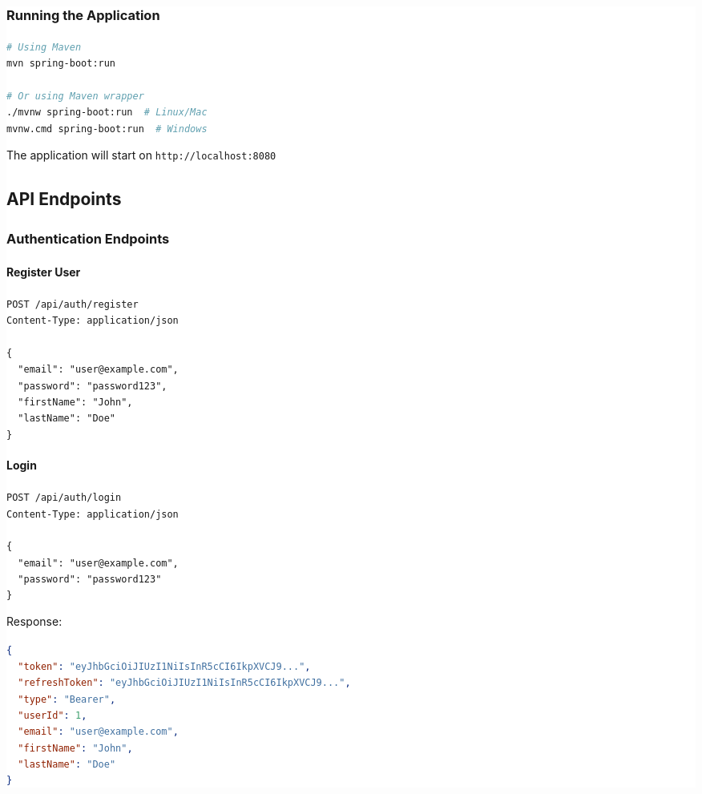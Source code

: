 ### Running the Application

```bash
# Using Maven
mvn spring-boot:run

# Or using Maven wrapper
./mvnw spring-boot:run  # Linux/Mac
mvnw.cmd spring-boot:run  # Windows
```

The application will start on `http://localhost:8080`

## API Endpoints

### Authentication Endpoints

#### Register User
```http
POST /api/auth/register
Content-Type: application/json

{
  "email": "user@example.com",
  "password": "password123",
  "firstName": "John",
  "lastName": "Doe"
}
```

#### Login
```http
POST /api/auth/login
Content-Type: application/json

{
  "email": "user@example.com",
  "password": "password123"
}
```

Response:
```json
{
  "token": "eyJhbGciOiJIUzI1NiIsInR5cCI6IkpXVCJ9...",
  "refreshToken": "eyJhbGciOiJIUzI1NiIsInR5cCI6IkpXVCJ9...",
  "type": "Bearer",
  "userId": 1,
  "email": "user@example.com",
  "firstName": "John",
  "lastName": "Doe"
}
```
